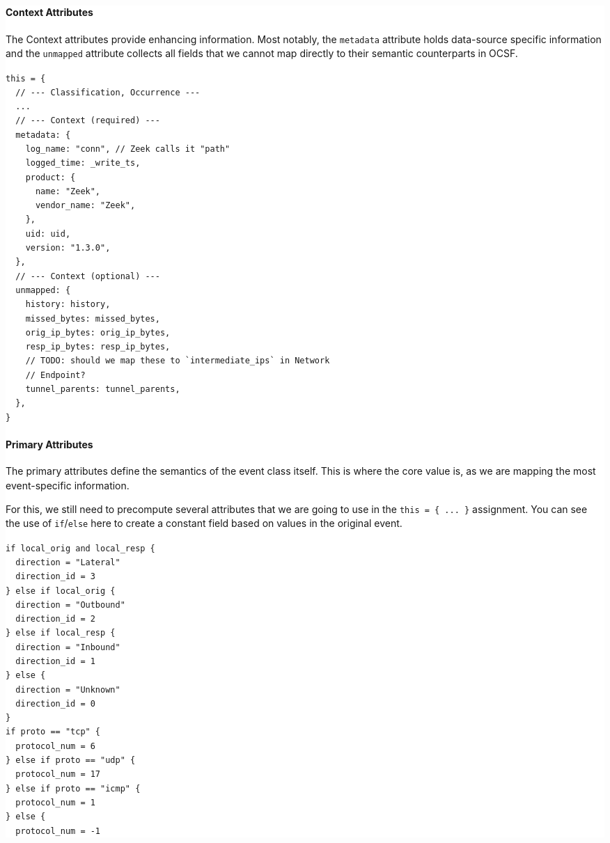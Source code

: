 #### Context Attributes

The Context attributes provide enhancing information. Most notably, the
`metadata` attribute holds data-source specific information and the `unmapped`
attribute collects all fields that we cannot map directly to their semantic
counterparts in OCSF.

```
this = {
  // --- Classification, Occurrence ---
  ...
  // --- Context (required) ---
  metadata: {
    log_name: "conn", // Zeek calls it "path"
    logged_time: _write_ts,
    product: {
      name: "Zeek",
      vendor_name: "Zeek",
    },
    uid: uid,
    version: "1.3.0",
  },
  // --- Context (optional) ---
  unmapped: {
    history: history,
    missed_bytes: missed_bytes,
    orig_ip_bytes: orig_ip_bytes,
    resp_ip_bytes: resp_ip_bytes,
    // TODO: should we map these to `intermediate_ips` in Network
    // Endpoint?
    tunnel_parents: tunnel_parents,
  },
}
```

#### Primary Attributes

The primary attributes define the semantics of the event class itself. This is
where the core value is, as we are mapping the most event-specific information.

For this, we still need to precompute several attributes that we are going to
use in the `this = { ... }` assignment. You can see the use of `if`/`else` here
to create a constant field based on values in the original event.

```
if local_orig and local_resp {
  direction = "Lateral"
  direction_id = 3
} else if local_orig {
  direction = "Outbound"
  direction_id = 2
} else if local_resp {
  direction = "Inbound"
  direction_id = 1
} else {
  direction = "Unknown"
  direction_id = 0
}
if proto == "tcp" {
  protocol_num = 6
} else if proto == "udp" {
  protocol_num = 17
} else if proto == "icmp" {
  protocol_num = 1
} else {
  protocol_num = -1
```